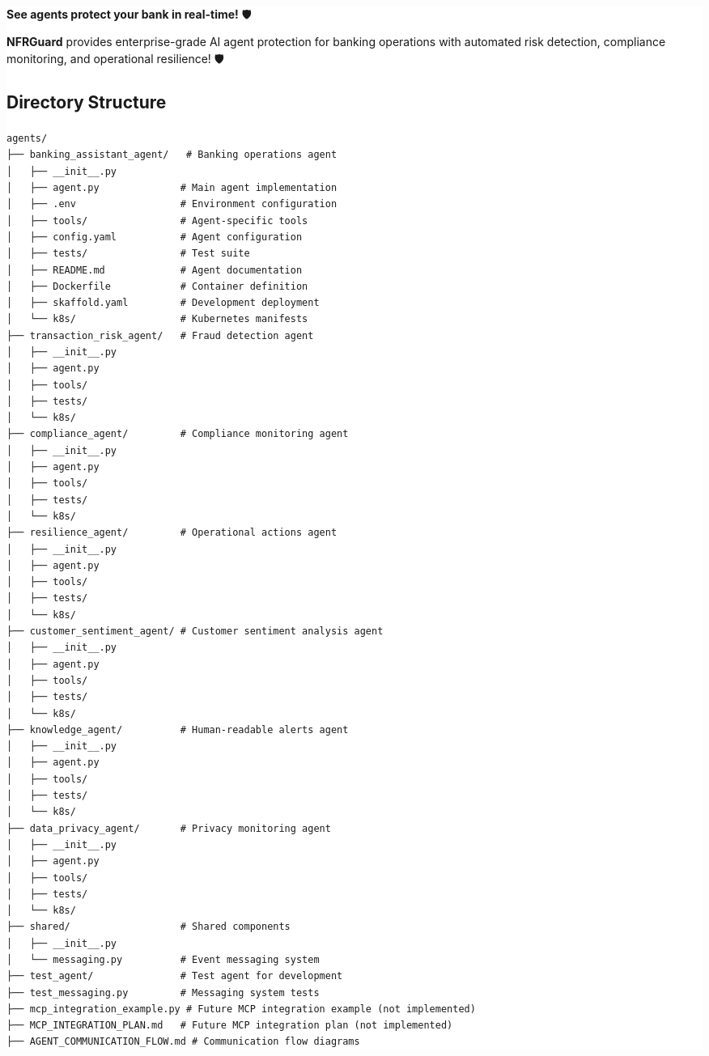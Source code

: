**See agents protect your bank in real-time!** 🛡️

**NFRGuard** provides enterprise-grade AI agent protection for banking operations with automated risk detection, compliance monitoring, and operational resilience! 🛡️

## Directory Structure

```
agents/
├── banking_assistant_agent/   # Banking operations agent
│   ├── __init__.py
│   ├── agent.py              # Main agent implementation
│   ├── .env                  # Environment configuration
│   ├── tools/                # Agent-specific tools
│   ├── config.yaml           # Agent configuration
│   ├── tests/                # Test suite
│   ├── README.md             # Agent documentation
│   ├── Dockerfile            # Container definition
│   ├── skaffold.yaml         # Development deployment
│   └── k8s/                  # Kubernetes manifests
├── transaction_risk_agent/   # Fraud detection agent
│   ├── __init__.py
│   ├── agent.py
│   ├── tools/
│   ├── tests/
│   └── k8s/
├── compliance_agent/         # Compliance monitoring agent
│   ├── __init__.py
│   ├── agent.py
│   ├── tools/
│   ├── tests/
│   └── k8s/
├── resilience_agent/         # Operational actions agent
│   ├── __init__.py
│   ├── agent.py
│   ├── tools/
│   ├── tests/
│   └── k8s/
├── customer_sentiment_agent/ # Customer sentiment analysis agent
│   ├── __init__.py
│   ├── agent.py
│   ├── tools/
│   ├── tests/
│   └── k8s/
├── knowledge_agent/          # Human-readable alerts agent
│   ├── __init__.py
│   ├── agent.py
│   ├── tools/
│   ├── tests/
│   └── k8s/
├── data_privacy_agent/       # Privacy monitoring agent
│   ├── __init__.py
│   ├── agent.py
│   ├── tools/
│   ├── tests/
│   └── k8s/
├── shared/                   # Shared components
│   ├── __init__.py
│   └── messaging.py          # Event messaging system
├── test_agent/               # Test agent for development
├── test_messaging.py         # Messaging system tests
├── mcp_integration_example.py # Future MCP integration example (not implemented)
├── MCP_INTEGRATION_PLAN.md   # Future MCP integration plan (not implemented)
├── AGENT_COMMUNICATION_FLOW.md # Communication flow diagrams
```